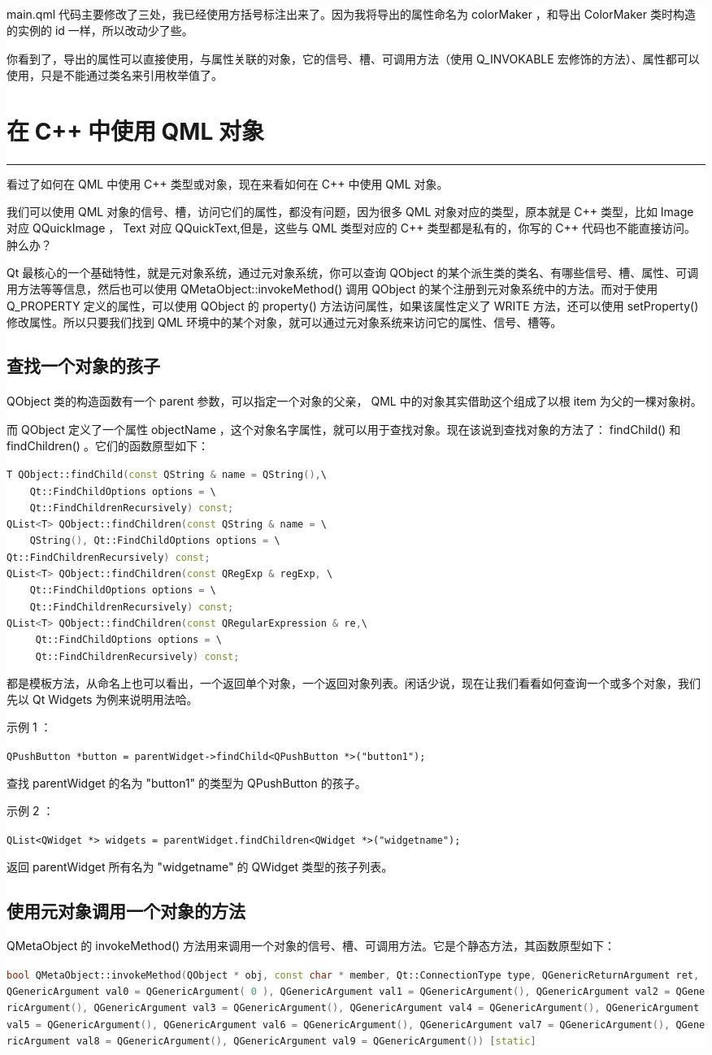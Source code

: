 main.qml 代码主要修改了三处，我已经使用方括号标注出来了。因为我将导出的属性命名为 colorMaker ，和导出 ColorMaker 类时构造的实例的 id 一样，所以改动少了些。

你看到了，导出的属性可以直接使用，与属性关联的对象，它的信号、槽、可调用方法（使用 Q_INVOKABLE 宏修饰的方法）、属性都可以使用，只是不能通过类名来引用枚举值了。

# 在 C++ 中使用 QML 对象
---
看过了如何在 QML 中使用 C++ 类型或对象，现在来看如何在 C++ 中使用 QML 对象。

我们可以使用 QML 对象的信号、槽，访问它们的属性，都没有问题，因为很多 QML 对象对应的类型，原本就是 C++ 类型，比如 Image 对应 QQuickImage ， Text 对应 QQuickText,但是，这些与 QML 类型对应的 C++ 类型都是私有的，你写的 C++ 代码也不能直接访问。肿么办？

Qt 最核心的一个基础特性，就是元对象系统，通过元对象系统，你可以查询 QObject 的某个派生类的类名、有哪些信号、槽、属性、可调用方法等等信息，然后也可以使用 QMetaObject::invokeMethod() 调用 QObject 的某个注册到元对象系统中的方法。而对于使用 Q_PROPERTY 定义的属性，可以使用 QObject 的 property() 方法访问属性，如果该属性定义了 WRITE 方法，还可以使用 setProperty() 修改属性。所以只要我们找到 QML 环境中的某个对象，就可以通过元对象系统来访问它的属性、信号、槽等。

## 查找一个对象的孩子
QObject 类的构造函数有一个 parent 参数，可以指定一个对象的父亲， QML 中的对象其实借助这个组成了以根 item 为父的一棵对象树。

而 QObject 定义了一个属性 objectName ，这个对象名字属性，就可以用于查找对象。现在该说到查找对象的方法了： findChild() 和 findChildren() 。它们的函数原型如下：

```c++
T QObject::findChild(const QString & name = QString(),\
    Qt::FindChildOptions options = \
    Qt::FindChildrenRecursively) const;
QList<T> QObject::findChildren(const QString & name = \
    QString(), Qt::FindChildOptions options = \
Qt::FindChildrenRecursively) const;
QList<T> QObject::findChildren(const QRegExp & regExp, \
    Qt::FindChildOptions options = \
    Qt::FindChildrenRecursively) const;
QList<T> QObject::findChildren(const QRegularExpression & re,\
     Qt::FindChildOptions options = \
     Qt::FindChildrenRecursively) const;
```

都是模板方法，从命名上也可以看出，一个返回单个对象，一个返回对象列表。闲话少说，现在让我们看看如何查询一个或多个对象，我们先以 Qt Widgets 为例来说明用法哈。

示例 1 ：
```
QPushButton *button = parentWidget->findChild<QPushButton *>("button1");
```
查找 parentWidget 的名为 "button1" 的类型为 QPushButton 的孩子。

示例 2 ：
```
QList<QWidget *> widgets = parentWidget.findChildren<QWidget *>("widgetname");
```
返回 parentWidget 所有名为 "widgetname" 的 QWidget 类型的孩子列表。

## 使用元对象调用一个对象的方法
QMetaObject 的 invokeMethod() 方法用来调用一个对象的信号、槽、可调用方法。它是个静态方法，其函数原型如下：

```c++
bool QMetaObject::invokeMethod(QObject * obj, const char * member, Qt::ConnectionType type, QGenericReturnArgument ret, QGenericArgument val0 = QGenericArgument( 0 ), QGenericArgument val1 = QGenericArgument(), QGenericArgument val2 = QGenericArgument(), QGenericArgument val3 = QGenericArgument(), QGenericArgument val4 = QGenericArgument(), QGenericArgument val5 = QGenericArgument(), QGenericArgument val6 = QGenericArgument(), QGenericArgument val7 = QGenericArgument(), QGenericArgument val8 = QGenericArgument(), QGenericArgument val9 = QGenericArgument()) [static]
```
